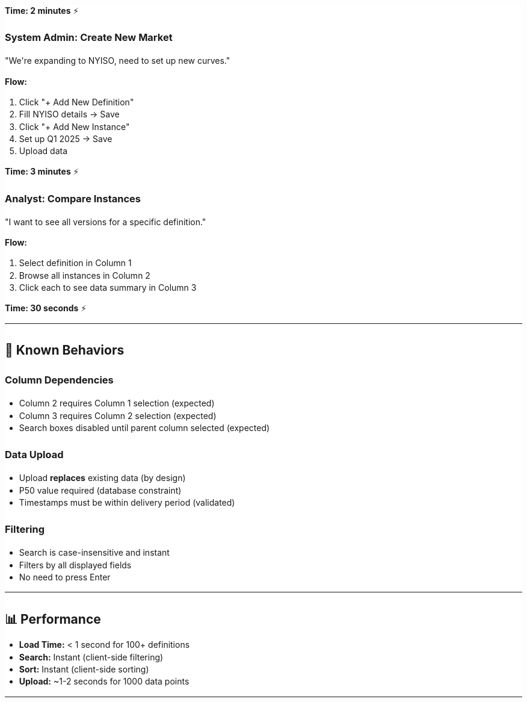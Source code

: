 **Time: 2 minutes** ⚡

### System Admin: Create New Market
"We're expanding to NYISO, need to set up new curves."

**Flow:**
1. Click "+ Add New Definition"
2. Fill NYISO details → Save
3. Click "+ Add New Instance"
4. Set up Q1 2025 → Save
5. Upload data

**Time: 3 minutes** ⚡

### Analyst: Compare Instances
"I want to see all versions for a specific definition."

**Flow:**
1. Select definition in Column 1
2. Browse all instances in Column 2
3. Click each to see data summary in Column 3

**Time: 30 seconds** ⚡

---

## 🐛 Known Behaviors

### Column Dependencies
- Column 2 requires Column 1 selection (expected)
- Column 3 requires Column 2 selection (expected)
- Search boxes disabled until parent column selected (expected)

### Data Upload
- Upload **replaces** existing data (by design)
- P50 value required (database constraint)
- Timestamps must be within delivery period (validated)

### Filtering
- Search is case-insensitive and instant
- Filters by all displayed fields
- No need to press Enter

---

## 📊 Performance

- **Load Time:** < 1 second for 100+ definitions
- **Search:** Instant (client-side filtering)
- **Sort:** Instant (client-side sorting)
- **Upload:** ~1-2 seconds for 1000 data points

---